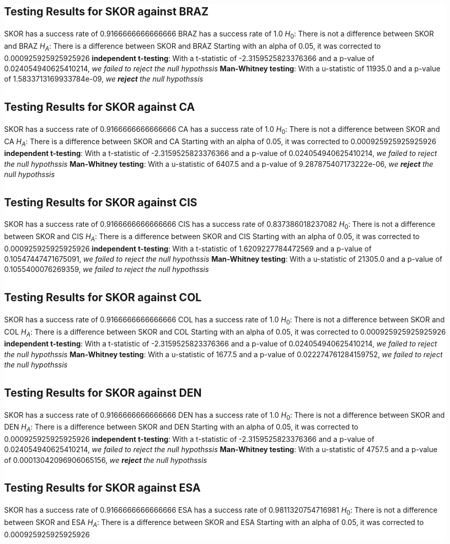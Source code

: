## Testing Results for SKOR against BRAZ 
SKOR has a success rate of 0.9166666666666666
BRAZ has a success rate of 1.0
$H_{0}$: There is not a difference between SKOR and BRAZ
$H_{A}$: There is a difference between SKOR and BRAZ
Starting with an alpha of 0.05, it was corrected to 0.000925925925925926
__independent t-testing__: With a t-statistic of -2.3159525823376366 and a p-value of 0.024054940625410214, _we failed to reject the null hypothssis_
__Man-Whitney testing__: With a u-statistic of 11935.0 and a p-value of 1.5833713169933784e-09, _we **reject** the null hypothssis_
## Testing Results for SKOR against CA 
SKOR has a success rate of 0.9166666666666666
CA has a success rate of 1.0
$H_{0}$: There is not a difference between SKOR and CA
$H_{A}$: There is a difference between SKOR and CA
Starting with an alpha of 0.05, it was corrected to 0.000925925925925926
__independent t-testing__: With a t-statistic of -2.3159525823376366 and a p-value of 0.024054940625410214, _we failed to reject the null hypothssis_
__Man-Whitney testing__: With a u-statistic of 6407.5 and a p-value of 9.287875407173222e-06, _we **reject** the null hypothssis_
## Testing Results for SKOR against CIS 
SKOR has a success rate of 0.9166666666666666
CIS has a success rate of 0.837386018237082
$H_{0}$: There is not a difference between SKOR and CIS
$H_{A}$: There is a difference between SKOR and CIS
Starting with an alpha of 0.05, it was corrected to 0.000925925925925926
__independent t-testing__: With a t-statistic of 1.6209227784472569 and a p-value of 0.10547447471675091, _we failed to reject the null hypothssis_
__Man-Whitney testing__: With a u-statistic of 21305.0 and a p-value of 0.1055400076269359, _we failed to reject the null hypothssis_
## Testing Results for SKOR against COL 
SKOR has a success rate of 0.9166666666666666
COL has a success rate of 1.0
$H_{0}$: There is not a difference between SKOR and COL
$H_{A}$: There is a difference between SKOR and COL
Starting with an alpha of 0.05, it was corrected to 0.000925925925925926
__independent t-testing__: With a t-statistic of -2.3159525823376366 and a p-value of 0.024054940625410214, _we failed to reject the null hypothssis_
__Man-Whitney testing__: With a u-statistic of 1677.5 and a p-value of 0.022274761284159752, _we failed to reject the null hypothssis_
## Testing Results for SKOR against DEN 
SKOR has a success rate of 0.9166666666666666
DEN has a success rate of 1.0
$H_{0}$: There is not a difference between SKOR and DEN
$H_{A}$: There is a difference between SKOR and DEN
Starting with an alpha of 0.05, it was corrected to 0.000925925925925926
__independent t-testing__: With a t-statistic of -2.3159525823376366 and a p-value of 0.024054940625410214, _we failed to reject the null hypothssis_
__Man-Whitney testing__: With a u-statistic of 4757.5 and a p-value of 0.00013042096906065156, _we **reject** the null hypothssis_
## Testing Results for SKOR against ESA 
SKOR has a success rate of 0.9166666666666666
ESA has a success rate of 0.9811320754716981
$H_{0}$: There is not a difference between SKOR and ESA
$H_{A}$: There is a difference between SKOR and ESA
Starting with an alpha of 0.05, it was corrected to 0.000925925925925926